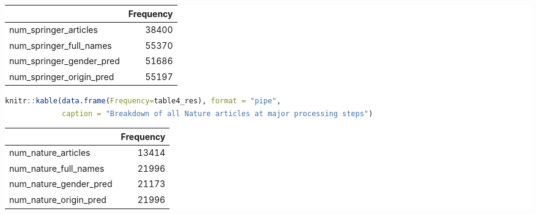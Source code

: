 |                             |  Frequency|
|:----------------------------|----------:|
| num\_springer\_articles     |      38400|
| num\_springer\_full\_names  |      55370|
| num\_springer\_gender\_pred |      51686|
| num\_springer\_origin\_pred |      55197|

``` r
knitr::kable(data.frame(Frequency=table4_res), format = "pipe", 
             caption = "Breakdown of all Nature articles at major processing steps")
```

|                           |  Frequency|
|:--------------------------|----------:|
| num\_nature\_articles     |      13414|
| num\_nature\_full\_names  |      21996|
| num\_nature\_gender\_pred |      21173|
| num\_nature\_origin\_pred |      21996|
